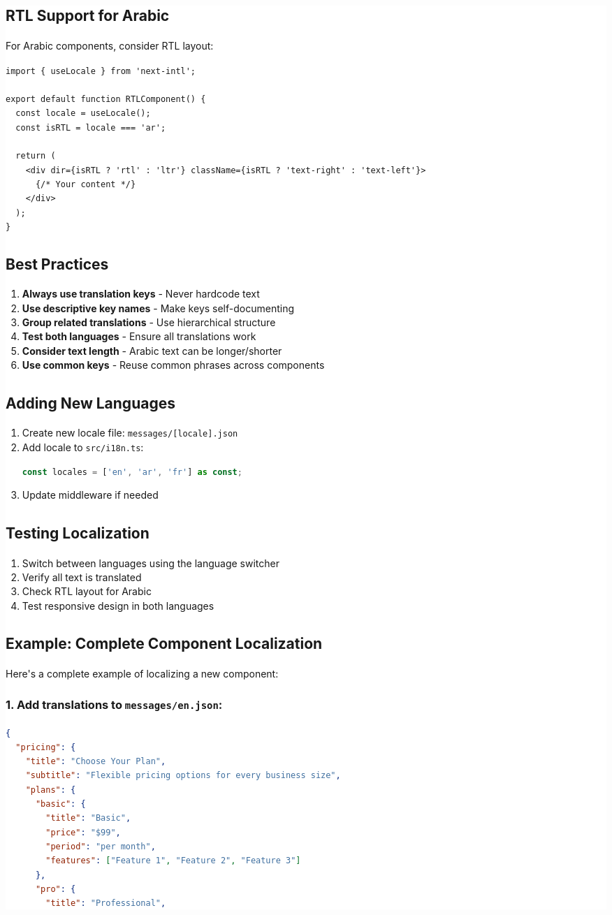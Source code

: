 ## RTL Support for Arabic

For Arabic components, consider RTL layout:

```tsx
import { useLocale } from 'next-intl';

export default function RTLComponent() {
  const locale = useLocale();
  const isRTL = locale === 'ar';

  return (
    <div dir={isRTL ? 'rtl' : 'ltr'} className={isRTL ? 'text-right' : 'text-left'}>
      {/* Your content */}
    </div>
  );
}
```

## Best Practices

1. **Always use translation keys** - Never hardcode text
2. **Use descriptive key names** - Make keys self-documenting
3. **Group related translations** - Use hierarchical structure
4. **Test both languages** - Ensure all translations work
5. **Consider text length** - Arabic text can be longer/shorter
6. **Use common keys** - Reuse common phrases across components

## Adding New Languages

1. Create new locale file: `messages/[locale].json`
2. Add locale to `src/i18n.ts`:
   ```ts
   const locales = ['en', 'ar', 'fr'] as const;
   ```
3. Update middleware if needed

## Testing Localization

1. Switch between languages using the language switcher
2. Verify all text is translated
3. Check RTL layout for Arabic
4. Test responsive design in both languages

## Example: Complete Component Localization

Here's a complete example of localizing a new component:

### 1. Add translations to `messages/en.json`:
```json
{
  "pricing": {
    "title": "Choose Your Plan",
    "subtitle": "Flexible pricing options for every business size",
    "plans": {
      "basic": {
        "title": "Basic",
        "price": "$99",
        "period": "per month",
        "features": ["Feature 1", "Feature 2", "Feature 3"]
      },
      "pro": {
        "title": "Professional",
```